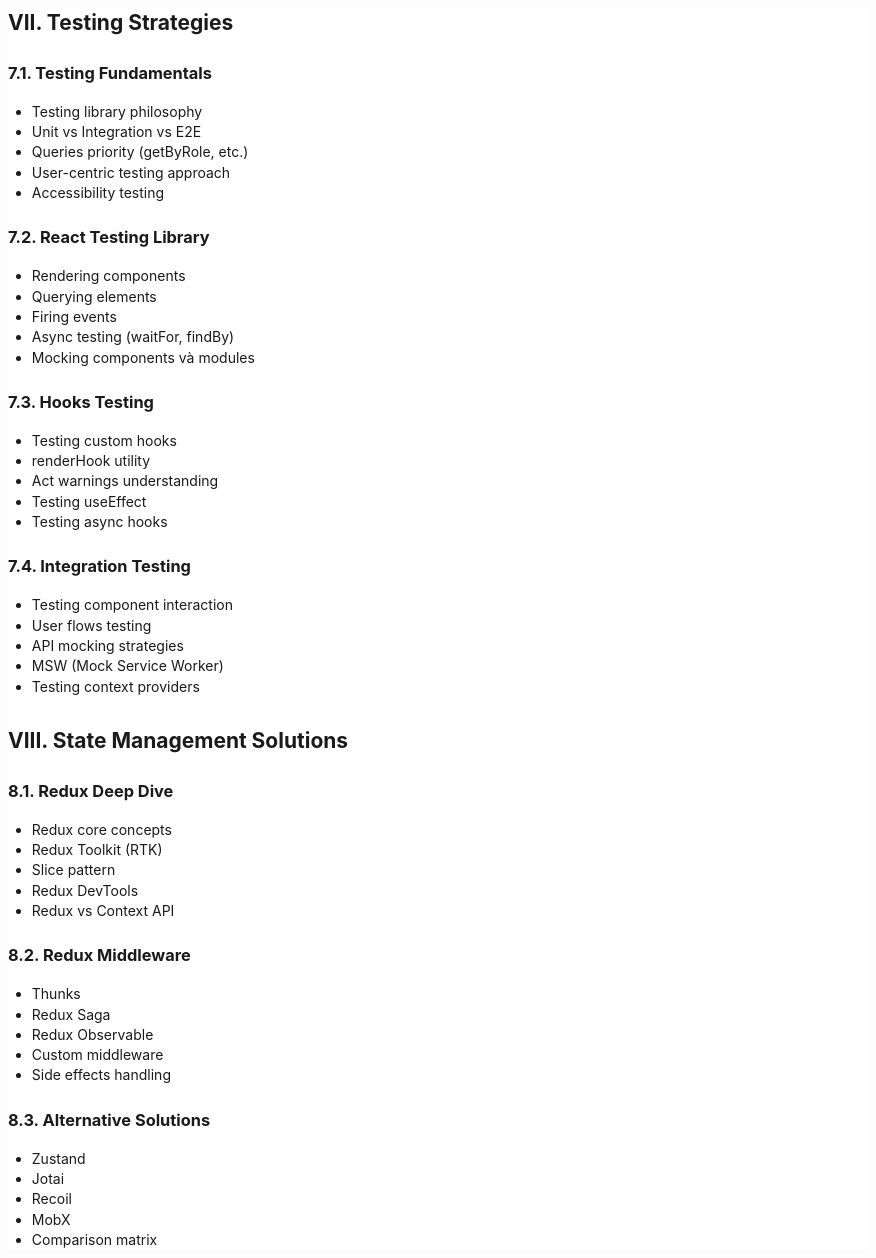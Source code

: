 ## VII. Testing Strategies
### 7.1. Testing Fundamentals
- Testing library philosophy
- Unit vs Integration vs E2E
- Queries priority (getByRole, etc.)
- User-centric testing approach
- Accessibility testing

### 7.2. React Testing Library
- Rendering components
- Querying elements
- Firing events
- Async testing (waitFor, findBy)
- Mocking components và modules

### 7.3. Hooks Testing
- Testing custom hooks
- renderHook utility
- Act warnings understanding
- Testing useEffect
- Testing async hooks

### 7.4. Integration Testing
- Testing component interaction
- User flows testing
- API mocking strategies
- MSW (Mock Service Worker)
- Testing context providers

## VIII. State Management Solutions
### 8.1. Redux Deep Dive
- Redux core concepts
- Redux Toolkit (RTK)
- Slice pattern
- Redux DevTools
- Redux vs Context API

### 8.2. Redux Middleware
- Thunks
- Redux Saga
- Redux Observable
- Custom middleware
- Side effects handling

### 8.3. Alternative Solutions
- Zustand
- Jotai
- Recoil
- MobX
- Comparison matrix
